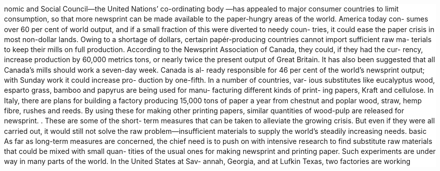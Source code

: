 nomic and Social Council—the 
United Nations’ co-ordinating body 
—has appealed to major consumer 
countries to limit consumption, so 
that more newsprint can be made 
available to the paper-hungry areas 
of the world. America today con- 
sumes over 60 per cent of world 
output, and if a small fraction of 
this were diverted to needy coun- 
tries, it could ease the paper crisis 
in most non-dollar lands. 
Owing to a shortage of dollars, 
certain papér-producing countries 
cannot import sufficient raw ma- 
terials to keep their mills on full 
production. According to the 
Newsprint Association of Canada, 
they could, if they had the cur- 
rency, increase production by 
60,000 metrics tons, or nearly twice 
the present output of Great Britain. 
It has also been suggested that 
all Canada’s mills should work a 
seven-day week. Canada is al- 
ready responsible for 46 per cent of 
the world’s newsprint output; with 
Sunday work it could increase pro- 
duction by one-fifth. 
In a number of countries, var- 
ious substitutes like eucalyptus 
wood, esparto grass, bamboo and 
papyrus are being used for manu- 
facturing different kinds of print- 
ing papers, Kraft and cellulose. In 
Italy, there are plans for building 
a factory producing 15,000 tons of 
paper a year from chestnut and 
poplar wood, straw, hemp fibre, 
rushes and reeds. By using these 
for making other printing papers, 
similar quantities of wood-pulp are 
released for newsprint. . 
These are some of the short- 
term measures that can be taken 
to alleviate the growing crisis. 
But even if they were all carried 
out, it would still not solve the 
raw problem—insufficient 
materials to supply the world’s 
steadily increasing needs. 
basic 
As far as long-term measures are 
concerned, the chief need is to push 
on with intensive research to find 
substitute raw materials that 
could be mixed with small quan- 
tities of the usual ones for making 
newsprint and printing paper. 
Such experiments are under way 
in many parts of the world. 
In the United States at Sav- 
annah, Georgia, and at Lufkin 
Texas, two factories are working 